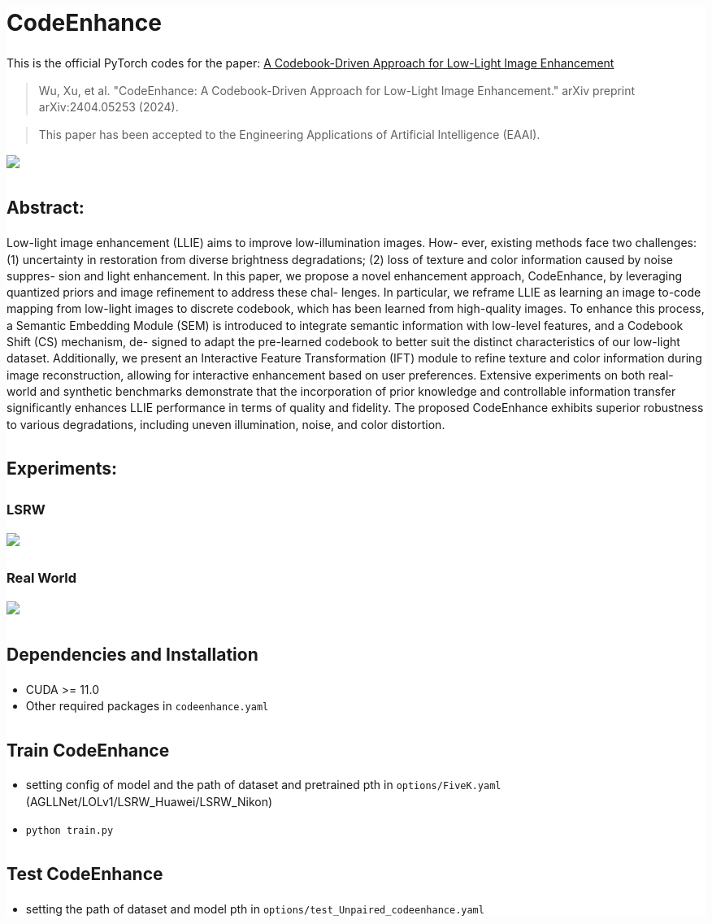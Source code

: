 # CodeEnhance
This is the official PyTorch codes for the paper: [A Codebook-Driven Approach for Low-Light Image Enhancement](https://arxiv.org/pdf/2404.05253)
>Wu, Xu, et al. "CodeEnhance: A Codebook-Driven Approach for Low-Light Image Enhancement." arXiv preprint arXiv:2404.05253 (2024).

>This paper has been accepted to the Engineering Applications of Artificial Intelligence (EAAI).

<img src="images/codeenhance.png" width="800px">

## Abstract:
Low-light image enhancement (LLIE) aims to improve low-illumination images. How- ever, existing methods face two challenges: (1) uncertainty in restoration from diverse brightness degradations; (2) loss of texture and color information caused by noise suppres- sion and light enhancement. In this paper, we propose a novel enhancement approach, CodeEnhance, by leveraging quantized priors and image refinement to address these chal- lenges. In particular, we reframe LLIE as learning an image to-code mapping from low-light images to discrete codebook, which has been learned from high-quality images. To enhance this process, a Semantic Embedding Module (SEM) is introduced to integrate semantic information with low-level features, and a Codebook Shift (CS) mechanism, de- signed to adapt the pre-learned codebook to better suit the distinct characteristics of our low-light dataset. Additionally, we present an Interactive Feature Transformation (IFT) module to refine texture and color information during image reconstruction, allowing for interactive enhancement based on user preferences. Extensive experiments on both real- world and synthetic benchmarks demonstrate that the incorporation of prior knowledge and controllable information transfer significantly enhances LLIE performance in terms of quality and fidelity. The proposed CodeEnhance exhibits superior robustness to various degradations, including uneven illumination, noise, and color distortion.

## Experiments:
### LSRW
<img src="images/LSRW.png" width="800px">

### Real World
<img src="images/real_world.png" width="800px">

## Dependencies and Installation

- CUDA >= 11.0
- Other required packages in `codeenhance.yaml`

## Train CodeEnhance
- setting config of model and the path of dataset and pretrained pth in `options/FiveK.yaml` (AGLLNet/LOLv1/LSRW_Huawei/LSRW_Nikon)

- `python train.py`


## Test CodeEnhance
- setting the path of dataset and model pth in `options/test_Unpaired_codeenhance.yaml`
